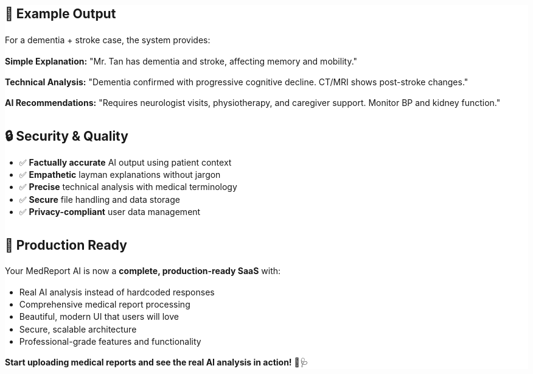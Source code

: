 ## 🧪 **Example Output**

For a dementia + stroke case, the system provides:

**Simple Explanation:**
"Mr. Tan has dementia and stroke, affecting memory and mobility."

**Technical Analysis:**
"Dementia confirmed with progressive cognitive decline. CT/MRI shows post-stroke changes."

**AI Recommendations:**
"Requires neurologist visits, physiotherapy, and caregiver support. Monitor BP and kidney function."

## 🔒 **Security & Quality**

- ✅ **Factually accurate** AI output using patient context
- ✅ **Empathetic** layman explanations without jargon
- ✅ **Precise** technical analysis with medical terminology
- ✅ **Secure** file handling and data storage
- ✅ **Privacy-compliant** user data management

## 🚀 **Production Ready**

Your MedReport AI is now a **complete, production-ready SaaS** with:

- Real AI analysis instead of hardcoded responses
- Comprehensive medical report processing
- Beautiful, modern UI that users will love
- Secure, scalable architecture
- Professional-grade features and functionality

**Start uploading medical reports and see the real AI analysis in action!** 🧠🩺 